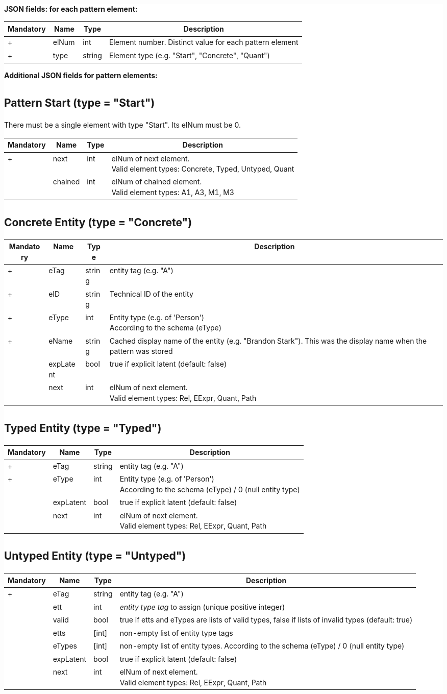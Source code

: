 **JSON fields: for each pattern element:**

|Mandatory| Name      | Type   | Description
|---------|-----------|--------| ------
| +       | elNum     | int    | Element number. Distinct value for each pattern element
| +       | type      | string | Element type (e.g. "Start", "Concrete", "Quant")

**Additional JSON fields for pattern elements:**

## Pattern Start (type = "Start")

There must be a single element with type "Start". Its elNum must be 0.

|Mandatory| Name      | Type   | Description
|---------|-----------|--------| ------
| +       | next      | int    | elNum of next element. <br> Valid element types: Concrete, Typed, Untyped, Quant
|         | chained   | int    | elNum of chained element. <br> Valid element types: A1, A3, M1, M3

## Concrete Entity (type = "Concrete")

|Mandatory| Name      | Type   | Description
|---------|-----------|--------| ------
| +       | eTag      | string | entity tag (e.g. "A")
| +       | eID       | string | Technical ID of the entity
| +       | eType     | int    | Entity type (e.g. of 'Person') <br> According to the schema (eType)
| +       | eName     | string | Cached display name of the entity (e.g. "Brandon Stark"). This was the display name when the pattern was stored
|         | expLatent | bool   | true if explicit latent (default: false)
|         | next      | int    | elNum of next element. <br> Valid element types: Rel, EExpr, Quant, Path

## Typed Entity (type = "Typed")

|Mandatory| Name      | Type   | Description
|---------|-----------|--------| ------
| +       | eTag      | string | entity tag (e.g. "A")
| +       | eType     | int    | Entity type (e.g. of 'Person') <br> According to the schema (eType) / 0 (null entity type)
|         | expLatent | bool   | true if explicit latent (default: false)
|         | next      | int    | elNum of next element.  <br> Valid element types: Rel, EExpr, Quant, Path

## Untyped Entity (type = "Untyped")

|Mandatory| Name      | Type   | Description
|---------|-----------|--------| ------
| +       | eTag      | string | entity tag (e.g. "A")
|         | ett       | int    | _entity type tag_ to assign (unique positive integer)
|         | valid     | bool   | true if etts and eTypes are lists of valid types, false if lists of invalid types (default: true)
|         | etts      | [int]  | non-empty list of entity type tags
|         | eTypes    | [int]  | non-empty list of entity types. According to the schema (eType) / 0 (null entity type)
|         | expLatent | bool   | true if explicit latent (default: false)
|         | next      | int    | elNum of next element. <br> Valid element types: Rel, EExpr, Quant, Path
